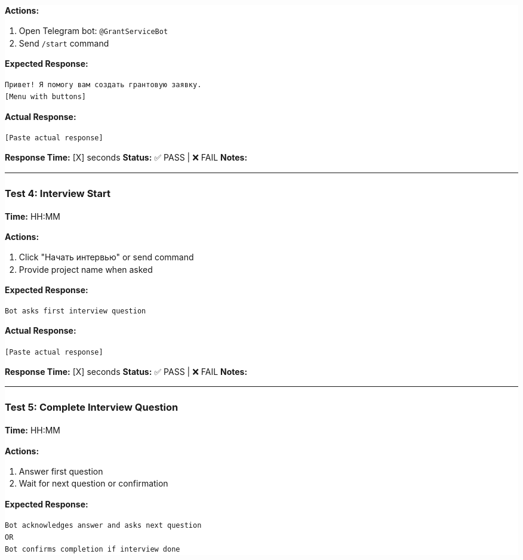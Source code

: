 **Actions:**
1. Open Telegram bot: `@GrantServiceBot`
2. Send `/start` command

**Expected Response:**
```
Привет! Я помогу вам создать грантовую заявку.
[Menu with buttons]
```

**Actual Response:**
```
[Paste actual response]
```

**Response Time:** [X] seconds
**Status:** ✅ PASS | ❌ FAIL
**Notes:**

---

### Test 4: Interview Start
**Time:** HH:MM

**Actions:**
1. Click "Начать интервью" or send command
2. Provide project name when asked

**Expected Response:**
```
Bot asks first interview question
```

**Actual Response:**
```
[Paste actual response]
```

**Response Time:** [X] seconds
**Status:** ✅ PASS | ❌ FAIL
**Notes:**

---

### Test 5: Complete Interview Question
**Time:** HH:MM

**Actions:**
1. Answer first question
2. Wait for next question or confirmation

**Expected Response:**
```
Bot acknowledges answer and asks next question
OR
Bot confirms completion if interview done
```
